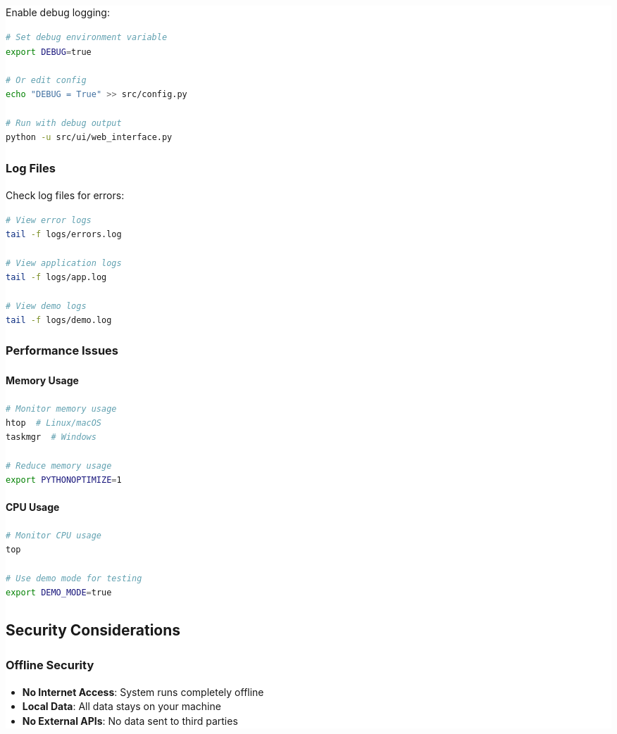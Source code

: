 Enable debug logging:

```bash
# Set debug environment variable
export DEBUG=true

# Or edit config
echo "DEBUG = True" >> src/config.py

# Run with debug output
python -u src/ui/web_interface.py
```

### Log Files

Check log files for errors:

```bash
# View error logs
tail -f logs/errors.log

# View application logs
tail -f logs/app.log

# View demo logs
tail -f logs/demo.log
```

### Performance Issues

#### Memory Usage
```bash
# Monitor memory usage
htop  # Linux/macOS
taskmgr  # Windows

# Reduce memory usage
export PYTHONOPTIMIZE=1
```

#### CPU Usage
```bash
# Monitor CPU usage
top

# Use demo mode for testing
export DEMO_MODE=true
```

## Security Considerations

### Offline Security
- **No Internet Access**: System runs completely offline
- **Local Data**: All data stays on your machine
- **No External APIs**: No data sent to third parties
